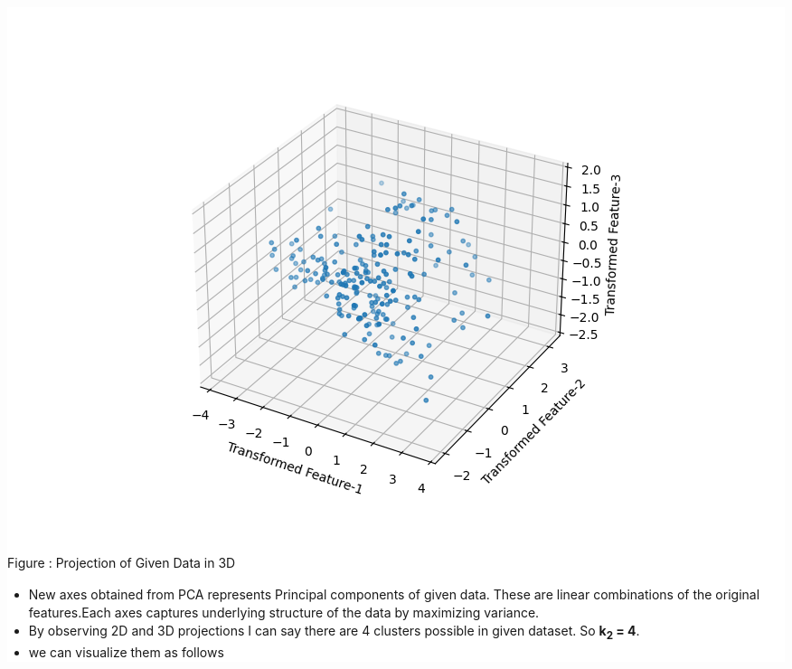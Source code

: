 ![](figures/pca_3d_plot.png)        
Figure : Projection of Given Data in 3D      

- New axes obtained from PCA represents Principal components of given data. These are linear combinations of the original features.Each axes captures underlying structure of the data by maximizing variance.
- By observing 2D and 3D projections I can say there are 4 clusters possible in given dataset. So **k<sub>2</sub> = 4**.
- we can visualize them as follows      